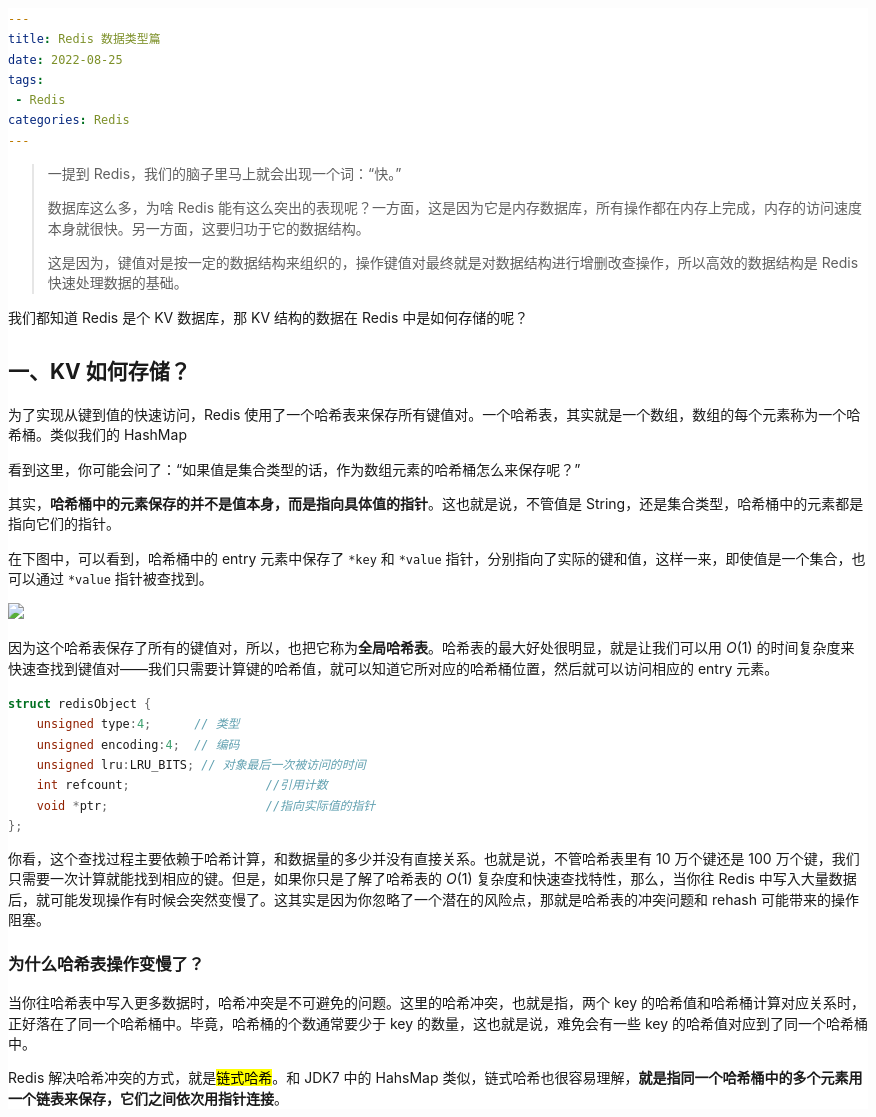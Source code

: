 ```yaml
---
title: Redis 数据类型篇
date: 2022-08-25
tags: 
 - Redis
categories: Redis
---
```


> 一提到 Redis，我们的脑子里马上就会出现一个词：“快。”
>
> 数据库这么多，为啥 Redis 能有这么突出的表现呢？一方面，这是因为它是内存数据库，所有操作都在内存上完成，内存的访问速度本身就很快。另一方面，这要归功于它的数据结构。
>
> 这是因为，键值对是按一定的数据结构来组织的，操作键值对最终就是对数据结构进行增删改查操作，所以高效的数据结构是 Redis 快速处理数据的基础。



我们都知道 Redis 是个 KV 数据库，那 KV 结构的数据在 Redis 中是如何存储的呢？

## 一、KV 如何存储？

为了实现从键到值的快速访问，Redis 使用了一个哈希表来保存所有键值对。一个哈希表，其实就是一个数组，数组的每个元素称为一个哈希桶。类似我们的 HashMap

看到这里，你可能会问了：“如果值是集合类型的话，作为数组元素的哈希桶怎么来保存呢？”

其实，**哈希桶中的元素保存的并不是值本身，而是指向具体值的指针**。这也就是说，不管值是 String，还是集合类型，哈希桶中的元素都是指向它们的指针。

在下图中，可以看到，哈希桶中的 entry 元素中保存了 `*key` 和  `*value` 指针，分别指向了实际的键和值，这样一来，即使值是一个集合，也可以通过 `*value` 指针被查找到。

![](https://img.starfish.ink/redis/redis-kv.png)

因为这个哈希表保存了所有的键值对，所以，也把它称为**全局哈希表**。哈希表的最大好处很明显，就是让我们可以用 $O(1)$ 的时间复杂度来快速查找到键值对——我们只需要计算键的哈希值，就可以知道它所对应的哈希桶位置，然后就可以访问相应的 entry 元素。

```c
struct redisObject {
    unsigned type:4;      // 类型
    unsigned encoding:4;  // 编码
    unsigned lru:LRU_BITS; // 对象最后一次被访问的时间
    int refcount;					//引用计数
    void *ptr;						//指向实际值的指针
};
```

你看，这个查找过程主要依赖于哈希计算，和数据量的多少并没有直接关系。也就是说，不管哈希表里有 10 万个键还是 100 万个键，我们只需要一次计算就能找到相应的键。但是，如果你只是了解了哈希表的 $O(1)$ 复杂度和快速查找特性，那么，当你往 Redis 中写入大量数据后，就可能发现操作有时候会突然变慢了。这其实是因为你忽略了一个潜在的风险点，那就是哈希表的冲突问题和 rehash 可能带来的操作阻塞。

### 为什么哈希表操作变慢了？

当你往哈希表中写入更多数据时，哈希冲突是不可避免的问题。这里的哈希冲突，也就是指，两个 key 的哈希值和哈希桶计算对应关系时，正好落在了同一个哈希桶中。毕竟，哈希桶的个数通常要少于 key 的数量，这也就是说，难免会有一些 key 的哈希值对应到了同一个哈希桶中。

Redis 解决哈希冲突的方式，就是<mark>链式哈希</mark>。和 JDK7 中的 HahsMap 类似，链式哈希也很容易理解，**就是指同一个哈希桶中的多个元素用一个链表来保存，它们之间依次用指针连接**。
